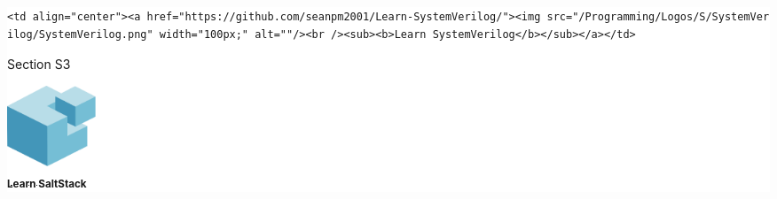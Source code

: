     <td align="center"><a href="https://github.com/seanpm2001/Learn-SystemVerilog/"><img src="/Programming/Logos/S/SystemVerilog/SystemVerilog.png" width="100px;" alt=""/><br /><sub><b>Learn SystemVerilog</b></sub></a></td>
  </tr>
  
  
  <tr>
    <td align="center"><p>Section S3</p></td>
    <td align="center"><a href="https://github.com/seanpm2001/Learn-SaltStack/"><img src="/Programming/Logos/S/SaltStack/SaltStack-Logo.png" width="100px;" alt=""/><br /><sub><b>Learn SaltStack</b></sub></a></td>